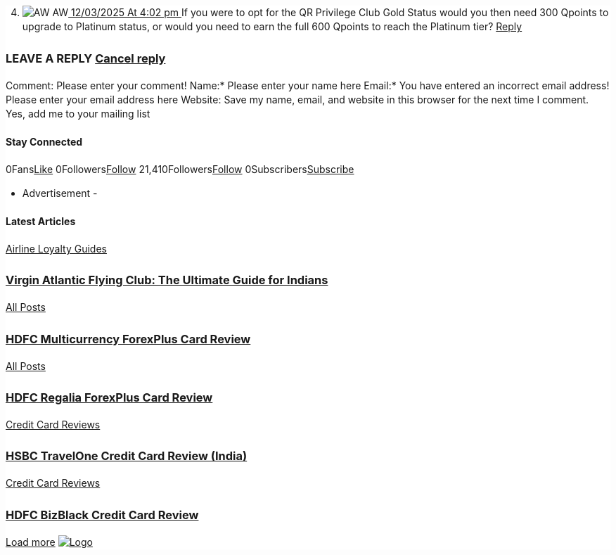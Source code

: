   4. ![AW](https://www.technofino.in/indusind-avios-credit-card-review/) AW[ 12/03/2025 At 4:02 pm ](https://www.technofino.in/indusind-avios-credit-card-review/#comment-13132)
If you were to opt for the QR Privilege Club Gold Status would you then need 300 Qpoints to upgrade to Platinum status, or would you need to earn the full 600 Qpoints to reach the Platinum tier?
[Reply](https://www.technofino.in/indusind-avios-credit-card-review/#comment-13132)


### LEAVE A REPLY [Cancel reply](https://www.technofino.in/indusind-avios-credit-card-review/#respond)
Comment:
Please enter your comment!
Name:*
Please enter your name here
Email:*
You have entered an incorrect email address!
Please enter your email address here
Website:
Save my name, email, and website in this browser for the next time I comment.
Yes, add me to your mailing list 
#### Stay Connected
0Fans[Like](https://www.facebook.com/technofino)
0Followers[Follow](https://instagram.com/technofino)
21,410Followers[Follow](https://twitter.com/technofino)
0Subscribers[Subscribe](https://www.youtube.com/technofino)
- Advertisement -
#### Latest Articles
[](https://www.technofino.in/virgin-atlantic-flying-club-the-ultimate-guide-for-indians/ "Virgin Atlantic Flying Club: The Ultimate Guide for Indians")
[Airline Loyalty Guides](https://www.technofino.in/category/loyalty-guides/airline-loyalty-guides/)
### [Virgin Atlantic Flying Club: The Ultimate Guide for Indians](https://www.technofino.in/virgin-atlantic-flying-club-the-ultimate-guide-for-indians/ "Virgin Atlantic Flying Club: The Ultimate Guide for Indians")
[](https://www.technofino.in/hdfc-multicurrency-forexplus-card-review/ "HDFC Multicurrency ForexPlus Card Review")
[All Posts](https://www.technofino.in/category/all-post/)
### [HDFC Multicurrency ForexPlus Card Review](https://www.technofino.in/hdfc-multicurrency-forexplus-card-review/ "HDFC Multicurrency ForexPlus Card Review")
[](https://www.technofino.in/hdfc-regalia-forex-plus-card-review/ "HDFC Regalia ForexPlus Card Review")
[All Posts](https://www.technofino.in/category/all-post/)
### [HDFC Regalia ForexPlus Card Review](https://www.technofino.in/hdfc-regalia-forex-plus-card-review/ "HDFC Regalia ForexPlus Card Review")
[](https://www.technofino.in/hsbc-travelone-credit-card-review-india/ "HSBC TravelOne Credit Card Review \(India\)")
[Credit Card Reviews](https://www.technofino.in/category/credit-card/credit-card-reviews/)
### [HSBC TravelOne Credit Card Review (India)](https://www.technofino.in/hsbc-travelone-credit-card-review-india/ "HSBC TravelOne Credit Card Review \(India\)")
[](https://www.technofino.in/hdfc-bizblack-credit-card-review/ "HDFC BizBlack Credit Card Review")
[Credit Card Reviews](https://www.technofino.in/category/credit-card/credit-card-reviews/)
### [HDFC BizBlack Credit Card Review](https://www.technofino.in/hdfc-bizblack-credit-card-review/ "HDFC BizBlack Credit Card Review")
[Load more](https://www.technofino.in/indusind-avios-credit-card-review/)
[![Logo](https://www.technofino.in/indusind-avios-credit-card-review/)](https://www.technofino.in/)